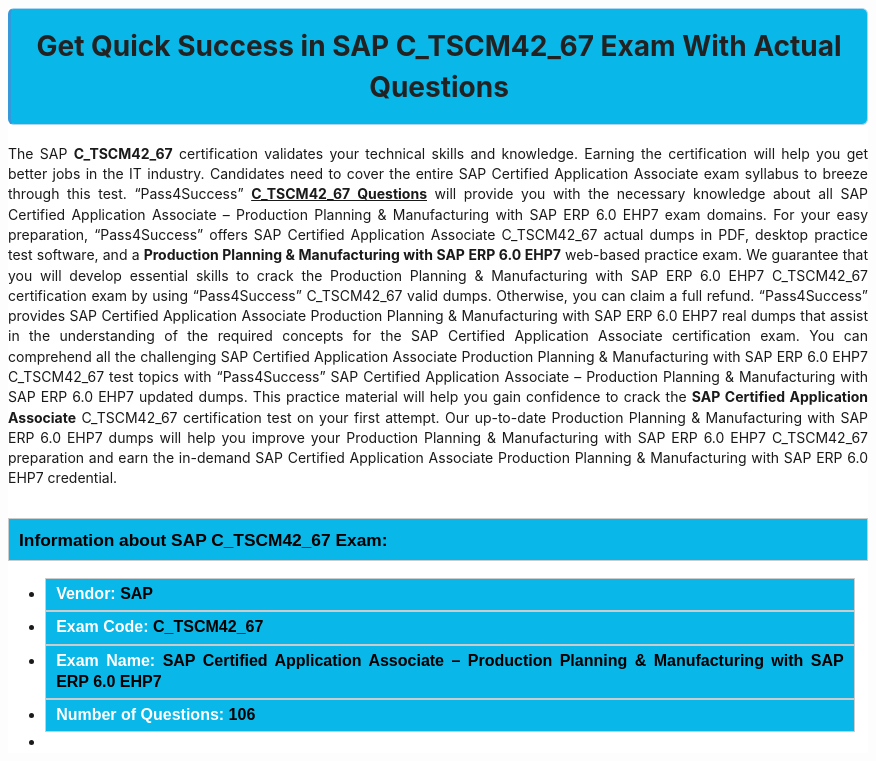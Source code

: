 <h1 style="text-align: center;"><strong><span style="display: block; color: #222222; background: #09b7e8; border: 0.5px solid #AED6F1; border-left: 3px solid #3498DB; padding: .6em; border-radius: 6px;">Get Quick Success in SAP C_TSCM42_67 Exam With Actual Questions</span></strong></h1>

<p style="text-align: justify;">The SAP <strong>C_TSCM42_67</strong> certification validates your technical skills and knowledge. Earning the certification will help you get better jobs in the IT industry. Candidates need to cover the entire SAP Certified Application Associate exam syllabus to breeze through this test. “Pass4Success” <strong><a href="https://www.pass4success.com/sap/exam/c-tscm42-67">C_TSCM42_67 Questions</a></strong> will provide you with the necessary knowledge about all SAP Certified Application Associate – Production Planning & Manufacturing with SAP ERP 6.0 EHP7 exam domains. For your easy preparation, “Pass4Success” offers SAP Certified Application Associate C_TSCM42_67 actual dumps in PDF, desktop practice test software, and a <strong>Production Planning & Manufacturing with SAP ERP 6.0 EHP7</strong> web-based practice exam. We guarantee that you will develop essential skills to crack the Production Planning & Manufacturing with SAP ERP 6.0 EHP7 C_TSCM42_67 certification exam by using “Pass4Success” C_TSCM42_67 valid dumps. Otherwise, you can claim a full refund. “Pass4Success” provides SAP Certified Application Associate Production Planning & Manufacturing with SAP ERP 6.0 EHP7 real dumps that assist in the understanding of the required concepts for the SAP Certified Application Associate certification exam. You can comprehend all the challenging SAP Certified Application Associate Production Planning & Manufacturing with SAP ERP 6.0 EHP7 C_TSCM42_67 test topics with “Pass4Success” SAP Certified Application Associate – Production Planning & Manufacturing with SAP ERP 6.0 EHP7 updated dumps. This practice material will help you gain confidence to crack the <strong>SAP Certified Application Associate</strong> C_TSCM42_67 certification test on your first attempt. Our up-to-date Production Planning & Manufacturing with SAP ERP 6.0 EHP7 dumps will help you improve your Production Planning & Manufacturing with SAP ERP 6.0 EHP7 C_TSCM42_67 preparation and earn the in-demand SAP Certified Application Associate Production Planning & Manufacturing with SAP ERP 6.0 EHP7 credential.</p>

<h2 style="background: #09b7e8; border: 1px solid #cccccc; padding: 5px 10px;"><strong><strong><span style="color: #000000;"><span style="font-size: 11pt;"><span style="line-height: normal;"><span style="font-family: Calibri,sans-serif;"><strong><span style="font-size: 13.0pt;"><span>Information about SAP C_TSCM42_67 Exam:</span></span></strong></span></span></span></span></strong></strong></h2>

<ul>
	<li style="margin: 0cm 10pt;">
	<div style="background: #09b7e8; border: 1px solid #cccccc; padding: 5px 10px; text-align: justify;"><strong><strong><span style="font-size: 11pt;"><span style="line-height: normal;"><span style="tab-stops: list 36.0pt;"><span style="font-family: Calibri,sans-serif;"><strong><span style="font-size: 12.0pt;"><span><span style="color: #FFFFFF;">Vendor:</span> <span style="color: #000000;">SAP</span></span></span></strong></span></span></span></span></strong></strong></div>
	</li>
	<li style="margin: 0cm 10pt;">
	<div style="background: #09b7e8; border: 1px solid #cccccc; padding: 5px 10px; text-align: justify;"><strong><strong><span style="font-size: 11pt;"><span style="line-height: normal;"><span style="tab-stops: list 36.0pt;"><span style="font-family: Calibri,sans-serif;"><strong><span style="font-size: 12.0pt;"><span><span style="color: #FFFFFF;">Exam Code:</span> <span style="color: #000000;">C_TSCM42_67</span></span></span></strong></span></span></span></span></strong></strong></div>
	</li>
	<li style="margin: 0cm 10pt;">
	<div style="background: #09b7e8; border: 1px solid #cccccc; padding: 5px 10px; text-align: justify;"><strong><strong><span style="font-size: 11pt;"><span style="line-height: normal;"><span style="tab-stops: list 36.0pt;"><span style="font-family: Calibri,sans-serif;"><strong><span style="font-size: 12.0pt;"><span><span style="color: #FFFFFF;">Exam Name:</span> <span style="color: #000000;">SAP Certified Application Associate – Production Planning & Manufacturing with SAP ERP 6.0 EHP7</span></span></span></strong></span></span></span></span></strong></strong></div>
	</li>
	<li style="margin: 0cm 10pt;">
	<div style="background: #09b7e8; border: 1px solid #cccccc; padding: 5px 10px;"><strong><strong><span style="font-size: 11pt;"><span style="line-height: normal;"><span style="tab-stops: list 36.0pt;"><span style="font-family: Calibri,sans-serif;"><strong><span style="font-size: 12.0pt;"><span><span style="color: #FFFFFF;">Number of Questions: </span><span style="color: #000000;">106</span></span></span></strong></span></span></span></span></strong></strong></div>
	</li>
	<li style="margin: 0cm 10pt;">